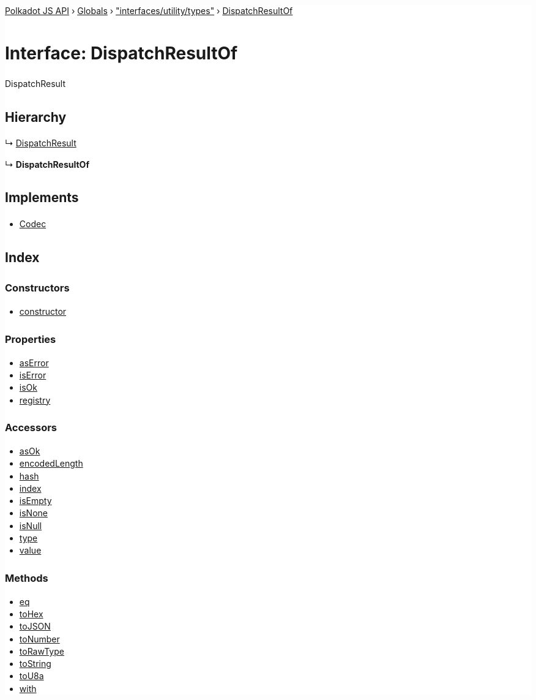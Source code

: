 [Polkadot JS API](../README.md) › [Globals](../globals.md) › ["interfaces/utility/types"](../modules/_interfaces_utility_types_.md) › [DispatchResultOf](_interfaces_utility_types_.dispatchresultof.md)

# Interface: DispatchResultOf

DispatchResult

## Hierarchy

  ↳ [DispatchResult](_interfaces_utility_types_.dispatchresult.md)

  ↳ **DispatchResultOf**

## Implements

* [Codec](_types_.codec.md)

## Index

### Constructors

* [constructor](_interfaces_utility_types_.dispatchresultof.md#constructor)

### Properties

* [asError](_interfaces_utility_types_.dispatchresultof.md#aserror)
* [isError](_interfaces_utility_types_.dispatchresultof.md#iserror)
* [isOk](_interfaces_utility_types_.dispatchresultof.md#isok)
* [registry](_interfaces_utility_types_.dispatchresultof.md#registry)

### Accessors

* [asOk](_interfaces_utility_types_.dispatchresultof.md#asok)
* [encodedLength](_interfaces_utility_types_.dispatchresultof.md#encodedlength)
* [hash](_interfaces_utility_types_.dispatchresultof.md#hash)
* [index](_interfaces_utility_types_.dispatchresultof.md#index)
* [isEmpty](_interfaces_utility_types_.dispatchresultof.md#isempty)
* [isNone](_interfaces_utility_types_.dispatchresultof.md#isnone)
* [isNull](_interfaces_utility_types_.dispatchresultof.md#isnull)
* [type](_interfaces_utility_types_.dispatchresultof.md#type)
* [value](_interfaces_utility_types_.dispatchresultof.md#value)

### Methods

* [eq](_interfaces_utility_types_.dispatchresultof.md#eq)
* [toHex](_interfaces_utility_types_.dispatchresultof.md#tohex)
* [toJSON](_interfaces_utility_types_.dispatchresultof.md#tojson)
* [toNumber](_interfaces_utility_types_.dispatchresultof.md#tonumber)
* [toRawType](_interfaces_utility_types_.dispatchresultof.md#torawtype)
* [toString](_interfaces_utility_types_.dispatchresultof.md#tostring)
* [toU8a](_interfaces_utility_types_.dispatchresultof.md#tou8a)
* [with](_interfaces_utility_types_.dispatchresultof.md#static-with)
